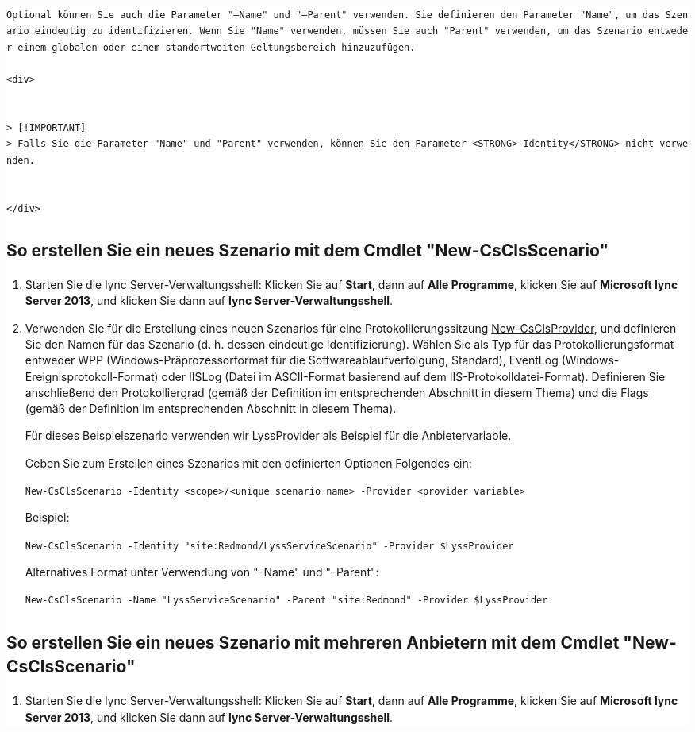    Optional können Sie auch die Parameter "–Name" und "–Parent" verwenden. Sie definieren den Parameter "Name", um das Szenario eindeutig zu identifizieren. Wenn Sie "Name" verwenden, müssen Sie auch "Parent" verwenden, um das Szenario entweder einem globalen oder einem standortweiten Geltungsbereich hinzuzufügen.
    
    <div>
    

    > [!IMPORTANT]  
    > Falls Sie die Parameter "Name" und "Parent" verwenden, können Sie den Parameter <STRONG>–Identity</STRONG> nicht verwenden.

    
    </div>

<div>

## <a name="to-create-a-new-scenario-with-the-new-csclsscenario-cmdlet"></a>So erstellen Sie ein neues Szenario mit dem Cmdlet "New-CsClsScenario"

1.  Starten Sie die lync Server-Verwaltungsshell: Klicken Sie auf **Start**, dann auf **Alle Programme**, klicken Sie auf **Microsoft lync Server 2013**, und klicken Sie dann auf **lync Server-Verwaltungsshell**.

2.  Verwenden Sie für die Erstellung eines neuen Szenarios für eine Protokollierungssitzung [New-CsClsProvider](https://docs.microsoft.com/powershell/module/skype/New-CsClsProvider), und definieren Sie den Namen für das Szenario (d. h. dessen eindeutige Identifizierung). Wählen Sie als Typ für das Protokollierungsformat entweder WPP (Windows-Präprozessorformat für die Softwareablaufverfolgung, Standard), EventLog (Windows-Ereignisprotokoll-Format) oder IISLog (Datei im ASCII-Format basierend auf dem IIS-Protokolldatei-Format). Definieren Sie anschließend den Protokolliergrad (gemäß der Definition im entsprechenden Abschnitt in diesem Thema) und die Flags (gemäß der Definition im entsprechenden Abschnitt in diesem Thema).
    
    Für dieses Beispielszenario verwenden wir LyssProvider als Beispiel für die Anbietervariable.
    
    Geben Sie zum Erstellen eines Szenarios mit den definierten Optionen Folgendes ein:
    
        New-CsClsScenario -Identity <scope>/<unique scenario name> -Provider <provider variable>
    
    Beispiel:
    
        New-CsClsScenario -Identity "site:Redmond/LyssServiceScenario" -Provider $LyssProvider
    
    Alternatives Format unter Verwendung von "–Name" und "–Parent":
    
        New-CsClsScenario -Name "LyssServiceScenario" -Parent "site:Redmond" -Provider $LyssProvider

</div>

<div>

## <a name="to-create-a-new-scenario-with-multiple-providers-with-the-new-csclsscenario-cmdlet"></a>So erstellen Sie ein neues Szenario mit mehreren Anbietern mit dem Cmdlet "New-CsClsScenario"

1.  Starten Sie die lync Server-Verwaltungsshell: Klicken Sie auf **Start**, dann auf **Alle Programme**, klicken Sie auf **Microsoft lync Server 2013**, und klicken Sie dann auf **lync Server-Verwaltungsshell**.
